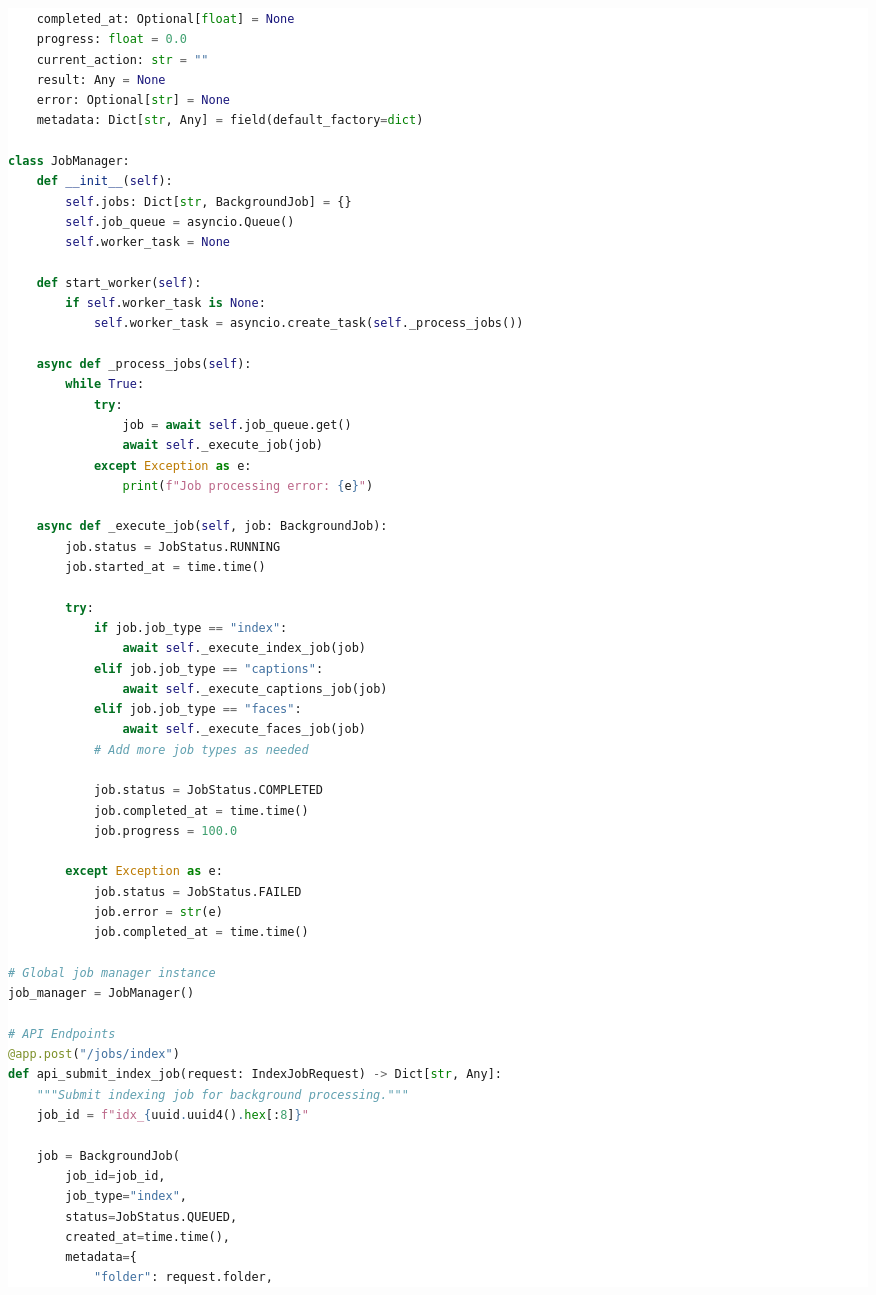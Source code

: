 ```python
    completed_at: Optional[float] = None
    progress: float = 0.0
    current_action: str = ""
    result: Any = None
    error: Optional[str] = None
    metadata: Dict[str, Any] = field(default_factory=dict)

class JobManager:
    def __init__(self):
        self.jobs: Dict[str, BackgroundJob] = {}
        self.job_queue = asyncio.Queue()
        self.worker_task = None
    
    def start_worker(self):
        if self.worker_task is None:
            self.worker_task = asyncio.create_task(self._process_jobs())
    
    async def _process_jobs(self):
        while True:
            try:
                job = await self.job_queue.get()
                await self._execute_job(job)
            except Exception as e:
                print(f"Job processing error: {e}")
    
    async def _execute_job(self, job: BackgroundJob):
        job.status = JobStatus.RUNNING
        job.started_at = time.time()
        
        try:
            if job.job_type == "index":
                await self._execute_index_job(job)
            elif job.job_type == "captions":
                await self._execute_captions_job(job)
            elif job.job_type == "faces":
                await self._execute_faces_job(job)
            # Add more job types as needed
            
            job.status = JobStatus.COMPLETED
            job.completed_at = time.time()
            job.progress = 100.0
            
        except Exception as e:
            job.status = JobStatus.FAILED
            job.error = str(e)
            job.completed_at = time.time()

# Global job manager instance
job_manager = JobManager()

# API Endpoints
@app.post("/jobs/index")
def api_submit_index_job(request: IndexJobRequest) -> Dict[str, Any]:
    """Submit indexing job for background processing."""
    job_id = f"idx_{uuid.uuid4().hex[:8]}"
    
    job = BackgroundJob(
        job_id=job_id,
        job_type="index",
        status=JobStatus.QUEUED,
        created_at=time.time(),
        metadata={
            "folder": request.folder,
```